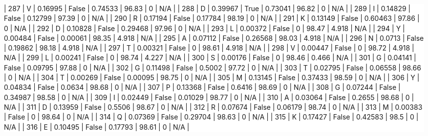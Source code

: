|   287 | V    |         0.16995 | False     |                          0.74533 |                 96.83 |         0     | N/A                                                                         |
|   288 | D    |         0.39967 | True      |                          0.73041 |                 96.82 |         0     | N/A                                                                         |
|   289 | I    |         0.14829 | False     |                          0.12799 |                 97.39 |         0     | N/A                                                                         |
|   290 | R    |         0.17194 | False     |                          0.17784 |                 98.19 |         0     | N/A                                                                         |
|   291 | K    |         0.13149 | False     |                          0.60463 |                 97.86 |         0     | N/A                                                                         |
|   292 | D    |         0.10828 | False     |                          0.29468 |                 97.96 |         0     | N/A                                                                         |
|   293 | L    |         0.00372 | False     |                          0       |                 98.47 |         4.918 | N/A                                                                         |
|   294 | Y    |         0.00484 | False     |                          0.00061 |                 98.35 |         4.918 | N/A                                                                         |
|   295 | A    |         0.07112 | False     |                          0.26568 |                 98.03 |         4.918 | N/A                                                                         |
|   296 | N    |         0.0713  | False     |                          0.19862 |                 98.18 |         4.918 | N/A                                                                         |
|   297 | T    |         0.00321 | False     |                          0       |                 98.61 |         4.918 | N/A                                                                         |
|   298 | V    |         0.00447 | False     |                          0       |                 98.72 |         4.918 | N/A                                                                         |
|   299 | L    |         0.00241 | False     |                          0       |                 98.74 |         4.227 | N/A                                                                         |
|   300 | S    |         0.00176 | False     |                          0       |                 98.46 |         0.466 | N/A                                                                         |
|   301 | G    |         0.04141 | False     |                          0.09795 |                 97.88 |         0     | N/A                                                                         |
|   302 | G    |         0.11498 | False     |                          0.5002  |                 97.72 |         0     | N/A                                                                         |
|   303 | T    |         0.02795 | False     |                          0.06558 |                 98.66 |         0     | N/A                                                                         |
|   304 | T    |         0.00269 | False     |                          0.00095 |                 98.75 |         0     | N/A                                                                         |
|   305 | M    |         0.13145 | False     |                          0.37433 |                 98.59 |         0     | N/A                                                                         |
|   306 | Y    |         0.04834 | False     |                          0.0634  |                 98.68 |         0     | N/A                                                                         |
|   307 | P    |         0.13368 | False     |                          0.6416  |                 98.69 |         0     | N/A                                                                         |
|   308 | G    |         0.07244 | False     |                          0.34987 |                 98.58 |         0     | N/A                                                                         |
|   309 | I    |         0.02449 | False     |                          0.01029 |                 98.77 |         0     | N/A                                                                         |
|   310 | A    |         0.03064 | False     |                          0.2655  |                 98.68 |         0     | N/A                                                                         |
|   311 | D    |         0.13959 | False     |                          0.5506  |                 98.67 |         0     | N/A                                                                         |
|   312 | R    |         0.07674 | False     |                          0.06179 |                 98.74 |         0     | N/A                                                                         |
|   313 | M    |         0.00383 | False     |                          0       |                 98.64 |         0     | N/A                                                                         |
|   314 | Q    |         0.07369 | False     |                          0.29704 |                 98.63 |         0     | N/A                                                                         |
|   315 | K    |         0.17427 | False     |                          0.42583 |                 98.5  |         0     | N/A                                                                         |
|   316 | E    |         0.10495 | False     |                          0.17793 |                 98.61 |         0     | N/A                                                                         |